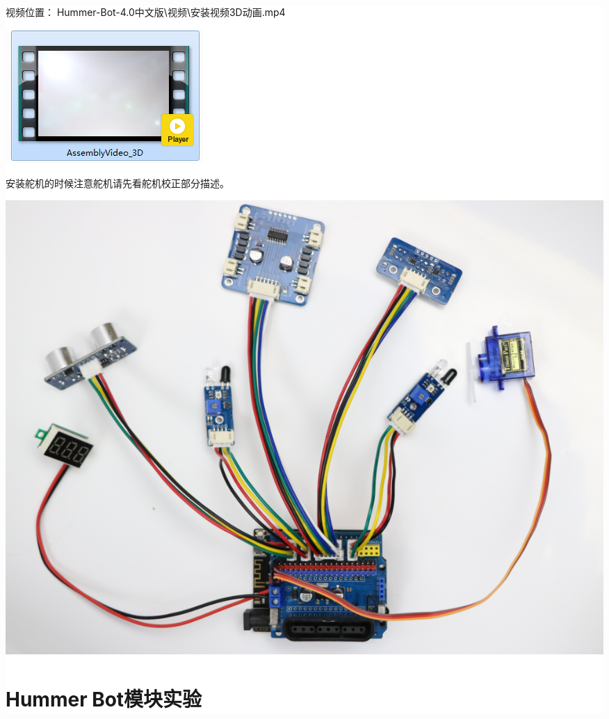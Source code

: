 视频位置： Hummer-Bot-4.0中文版\视频\安装视频3D动画.mp4

![3](picture/3.png)

安装舵机的时候注意舵机请先看舵机校正部分描述。

![4](picture/4.png)

# Hummer Bot模块实验
